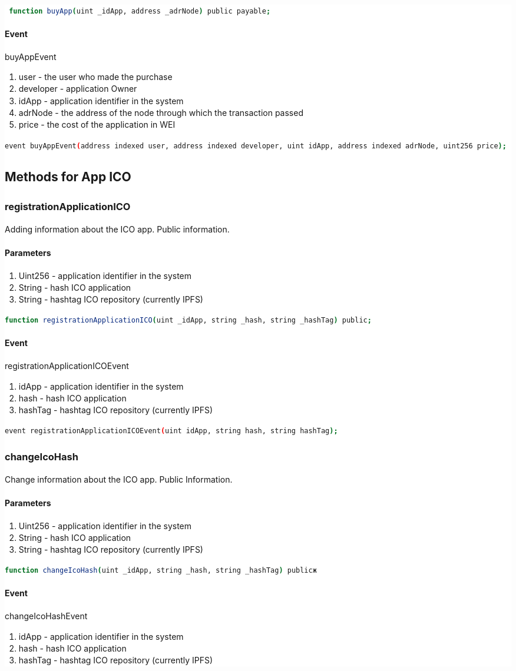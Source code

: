 ```bash
 function buyApp(uint _idApp, address _adrNode) public payable;
```
#### Event
buyAppEvent
1. user - the user who made the purchase
2. developer - application Owner
3. idApp - application identifier in the system
4. adrNode - the address of the node through which the transaction passed
4. price - the cost of the application in WEI

```bash
event buyAppEvent(address indexed user, address indexed developer, uint idApp, address indexed adrNode, uint256 price);
```


## Methods for App ICO

### registrationApplicationICO
Adding information about the ICO app. Public information.
#### Parameters
1. Uint256 - application identifier in the system
2. String - hash ICO application
3. String - hashtag ICO repository (currently IPFS)

```bash
function registrationApplicationICO(uint _idApp, string _hash, string _hashTag) public;
```
#### Event
registrationApplicationICOEvent
1. idApp - application identifier in the system
2. hash - hash ICO application
3. hashTag - hashtag ICO repository (currently IPFS)

```bash
event registrationApplicationICOEvent(uint idApp, string hash, string hashTag);
```

### changeIcoHash
Change information about the ICO app. Public Information.
#### Parameters
1. Uint256 - application identifier in the system
2. String - hash ICO application
3. String - hashtag ICO repository (currently IPFS)

```bash
function changeIcoHash(uint _idApp, string _hash, string _hashTag) publicж
```
#### Event
changeIcoHashEvent
1. idApp - application identifier in the system
2. hash - hash ICO application
3. hashTag - hashtag ICO repository (currently IPFS)
